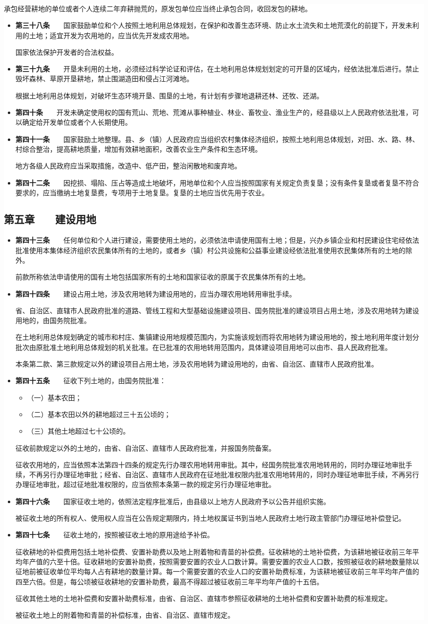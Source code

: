   承包经营耕地的单位或者个人连续二年弃耕抛荒的，原发包单位应当终止承包合同，收回发包的耕地。

- **第三十八条**　　国家鼓励单位和个人按照土地利用总体规划，在保护和改善生态环境、防止水土流失和土地荒漠化的前提下，开发未利用的土地；适宜开发为农用地的，应当优先开发成农用地。

  国家依法保护开发者的合法权益。

- **第三十九条**　　开垦未利用的土地，必须经过科学论证和评估，在土地利用总体规划划定的可开垦的区域内，经依法批准后进行。禁止毁坏森林、草原开垦耕地，禁止围湖造田和侵占江河滩地。

  根据土地利用总体规划，对破坏生态环境开垦、围垦的土地，有计划有步骤地退耕还林、还牧、还湖。

- **第四十条**　　开发未确定使用权的国有荒山、荒地、荒滩从事种植业、林业、畜牧业、渔业生产的，经县级以上人民政府依法批准，可以确定给开发单位或者个人长期使用。

- **第四十一条**　　国家鼓励土地整理。县、乡（镇）人民政府应当组织农村集体经济组织，按照土地利用总体规划，对田、水、路、林、村综合整治，提高耕地质量，增加有效耕地面积，改善农业生产条件和生态环境。

  地方各级人民政府应当采取措施，改造中、低产田，整治闲散地和废弃地。

- **第四十二条**　　因挖损、塌陷、压占等造成土地破坏，用地单位和个人应当按照国家有关规定负责复垦；没有条件复垦或者复垦不符合要求的，应当缴纳土地复垦费，专项用于土地复垦。复垦的土地应当优先用于农业。

## 第五章　　建设用地

- **第四十三条**　　任何单位和个人进行建设，需要使用土地的，必须依法申请使用国有土地；但是，兴办乡镇企业和村民建设住宅经依法批准使用本集体经济组织农民集体所有的土地的，或者乡（镇）村公共设施和公益事业建设经依法批准使用农民集体所有的土地的除外。

  前款所称依法申请使用的国有土地包括国家所有的土地和国家征收的原属于农民集体所有的土地。

- **第四十四条**　　建设占用土地，涉及农用地转为建设用地的，应当办理农用地转用审批手续。

  省、自治区、直辖市人民政府批准的道路、管线工程和大型基础设施建设项目、国务院批准的建设项目占用土地，涉及农用地转为建设用地的，由国务院批准。

  在土地利用总体规划确定的城市和村庄、集镇建设用地规模范围内，为实施该规划而将农用地转为建设用地的，按土地利用年度计划分批次由原批准土地利用总体规划的机关批准。在已批准的农用地转用范围内，具体建设项目用地可以由市、县人民政府批准。

  本条第二款、第三款规定以外的建设项目占用土地，涉及农用地转为建设用地的，由省、自治区、直辖市人民政府批准。

- **第四十五条**　　征收下列土地的，由国务院批准：

  - （一）基本农田；

  - （二）基本农田以外的耕地超过三十五公顷的；

  - （三）其他土地超过七十公顷的。

  征收前款规定以外的土地的，由省、自治区、直辖市人民政府批准，并报国务院备案。

  征收农用地的，应当依照本法第四十四条的规定先行办理农用地转用审批。其中，经国务院批准农用地转用的，同时办理征地审批手续，不再另行办理征地审批；经省、自治区、直辖市人民政府在征地批准权限内批准农用地转用的，同时办理征地审批手续，不再另行办理征地审批，超过征地批准权限的，应当依照本条第一款的规定另行办理征地审批。

- **第四十六条**　　国家征收土地的，依照法定程序批准后，由县级以上地方人民政府予以公告并组织实施。

  被征收土地的所有权人、使用权人应当在公告规定期限内，持土地权属证书到当地人民政府土地行政主管部门办理征地补偿登记。

- **第四十七条**　　征收土地的，按照被征收土地的原用途给予补偿。

  征收耕地的补偿费用包括土地补偿费、安置补助费以及地上附着物和青苗的补偿费。征收耕地的土地补偿费，为该耕地被征收前三年平均年产值的六至十倍。征收耕地的安置补助费，按照需要安置的农业人口数计算。需要安置的农业人口数，按照被征收的耕地数量除以征地前被征收单位平均每人占有耕地的数量计算。每一个需要安置的农业人口的安置补助费标准，为该耕地被征收前三年平均年产值的四至六倍。但是，每公顷被征收耕地的安置补助费，最高不得超过被征收前三年平均年产值的十五倍。

  征收其他土地的土地补偿费和安置补助费标准，由省、自治区、直辖市参照征收耕地的土地补偿费和安置补助费的标准规定。

  被征收土地上的附着物和青苗的补偿标准，由省、自治区、直辖市规定。
